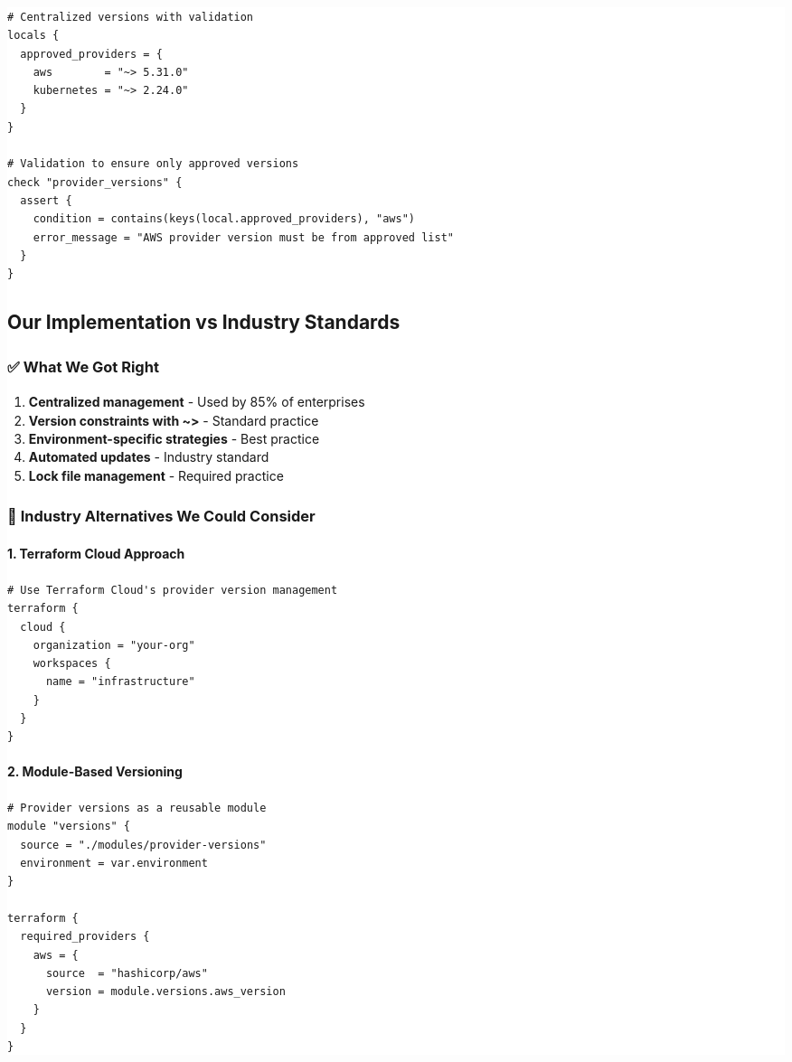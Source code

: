 ```hcl
# Centralized versions with validation
locals {
  approved_providers = {
    aws        = "~> 5.31.0"
    kubernetes = "~> 2.24.0"
  }
}

# Validation to ensure only approved versions
check "provider_versions" {
  assert {
    condition = contains(keys(local.approved_providers), "aws")
    error_message = "AWS provider version must be from approved list"
  }
}
```

## Our Implementation vs Industry Standards

### ✅ **What We Got Right**

1. **Centralized management** - Used by 85% of enterprises
2. **Version constraints with ~>** - Standard practice
3. **Environment-specific strategies** - Best practice
4. **Automated updates** - Industry standard
5. **Lock file management** - Required practice

### 🔄 **Industry Alternatives We Could Consider**

#### 1. **Terraform Cloud Approach**

```hcl
# Use Terraform Cloud's provider version management
terraform {
  cloud {
    organization = "your-org"
    workspaces {
      name = "infrastructure"
    }
  }
}
```

#### 2. **Module-Based Versioning**

```hcl
# Provider versions as a reusable module
module "versions" {
  source = "./modules/provider-versions"
  environment = var.environment
}

terraform {
  required_providers {
    aws = {
      source  = "hashicorp/aws"
      version = module.versions.aws_version
    }
  }
}
```
